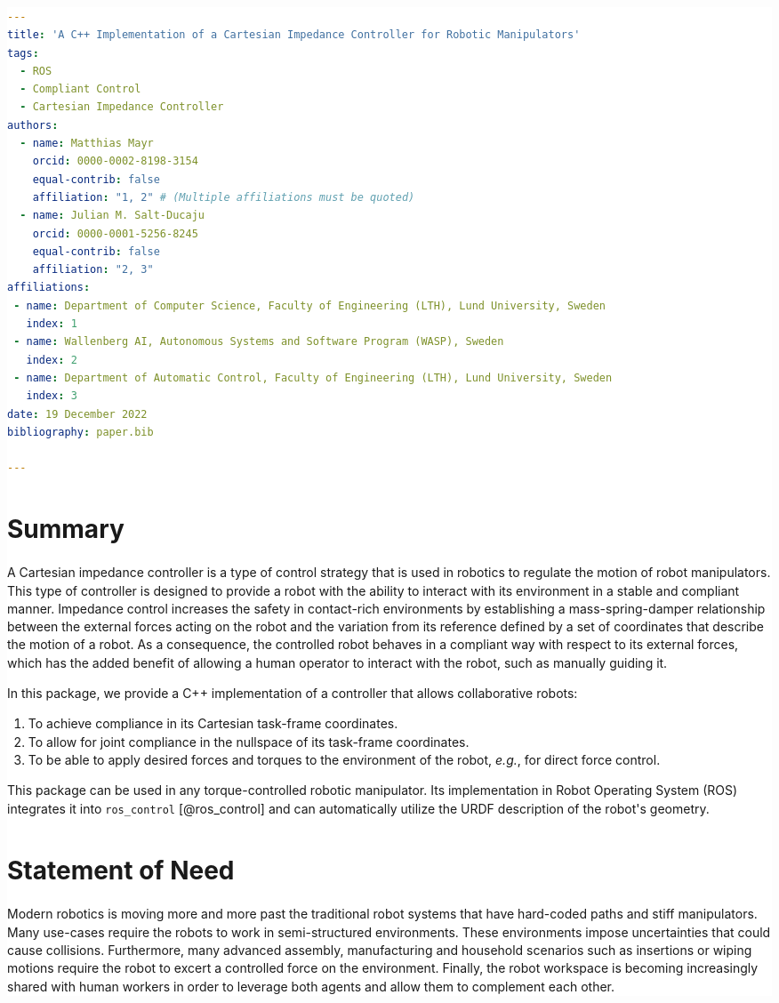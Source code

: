```yaml
---
title: 'A C++ Implementation of a Cartesian Impedance Controller for Robotic Manipulators'
tags:
  - ROS
  - Compliant Control
  - Cartesian Impedance Controller
authors:
  - name: Matthias Mayr
    orcid: 0000-0002-8198-3154
    equal-contrib: false
    affiliation: "1, 2" # (Multiple affiliations must be quoted)
  - name: Julian M. Salt-Ducaju
    orcid: 0000-0001-5256-8245 
    equal-contrib: false
    affiliation: "2, 3"
affiliations:
 - name: Department of Computer Science, Faculty of Engineering (LTH), Lund University, Sweden
   index: 1
 - name: Wallenberg AI, Autonomous Systems and Software Program (WASP), Sweden
   index: 2
 - name: Department of Automatic Control, Faculty of Engineering (LTH), Lund University, Sweden
   index: 3
date: 19 December 2022
bibliography: paper.bib

---
```


# Summary
A Cartesian impedance controller is a type of control strategy that is used in robotics to regulate the motion of robot manipulators. This type of controller is designed to provide a robot with the ability to interact with its environment in a stable and compliant manner. Impedance control increases the safety in contact-rich environments by establishing a mass-spring-damper relationship between the external forces acting on the robot and the variation from its reference defined by a set of coordinates that describe the motion of a robot. As a consequence, the controlled robot behaves in a compliant way with respect to its external forces, which has the added benefit of allowing a human operator to interact with the robot, such as manually guiding it.

In this package, we provide a C++ implementation of a controller that allows collaborative robots:

1. To achieve compliance in its Cartesian task-frame coordinates.
2. To allow for joint compliance in the nullspace of its task-frame coordinates.
3. To be able to apply desired forces and torques to the environment of the robot, *e.g.*, for direct force control.

This package can be used in any torque-controlled robotic manipulator. Its implementation in Robot Operating System (ROS) integrates it into `ros_control` [@ros_control] and can automatically utilize the URDF description of the robot's geometry.

# Statement of Need
Modern robotics is moving more and more past the traditional robot systems that have hard-coded paths and stiff manipulators. Many use-cases require the robots to work in semi-structured environments. These environments impose uncertainties that could cause collisions. Furthermore, many advanced assembly, manufacturing and household scenarios such as insertions or wiping motions require the robot to excert a controlled force on the environment. Finally, the robot workspace is becoming increasingly shared with human workers in order to leverage both agents and allow them to complement each other.
